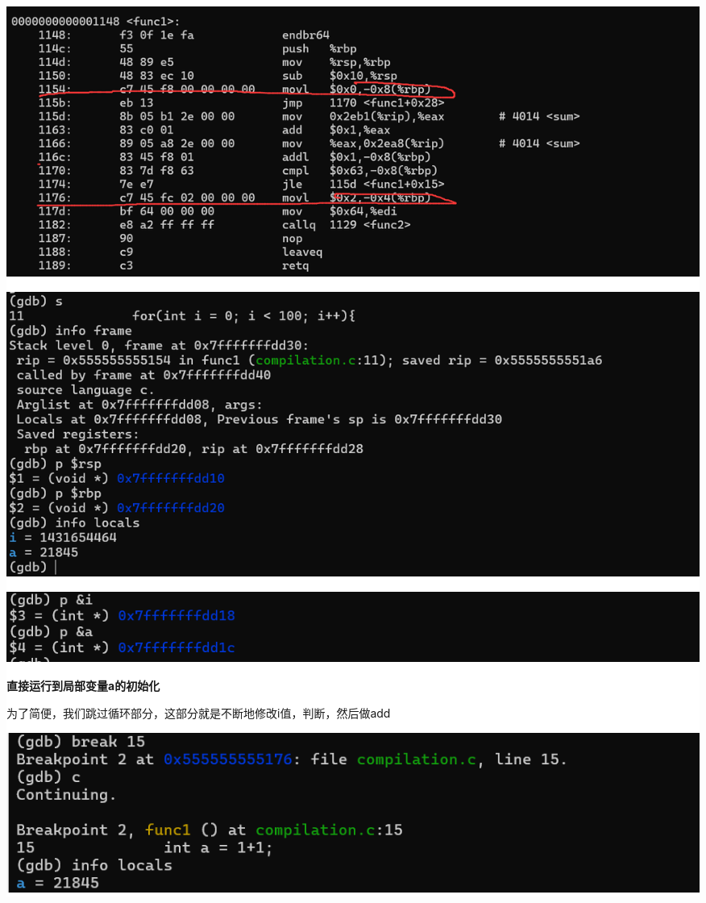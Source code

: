 ![image-20240727160255597](./assets/image-20240727160255597.png)

![image-20240727152950191](./assets/image-20240727152950191.png)

![image-20240727153226424](./assets/image-20240727153226424.png)

**直接运行到局部变量a的初始化**

为了简便，我们跳过循环部分，这部分就是不断地修改i值，判断，然后做add

![image-20240727154304548](./assets/image-20240727154304548.png)

